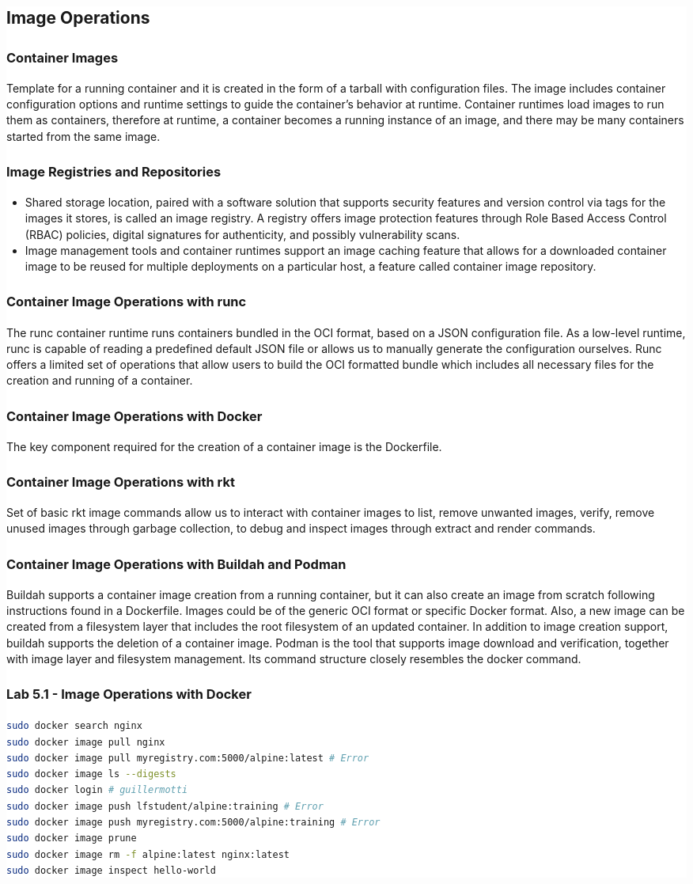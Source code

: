 ## Image Operations

### Container Images

Template for a running container and it is created in the form of a tarball with configuration files. The image includes container configuration options and runtime settings to guide the container’s behavior at runtime. Container runtimes load images to run them as containers, therefore at runtime, a container becomes a running instance of an image, and there may be many containers started from the same image.

### Image Registries and Repositories

- Shared storage location, paired with a software solution that supports security features and version control via tags for the images it stores, is called an image registry. A registry offers image protection features through Role Based Access Control (RBAC) policies, digital signatures for authenticity, and possibly vulnerability scans.
- Image management tools and container runtimes support an image caching feature that allows for a downloaded container image to be reused for multiple deployments on a particular host, a feature called container image repository.

### Container Image Operations with runc

The runc container runtime runs containers bundled in the OCI format, based on a JSON configuration file. As a low-level runtime, runc is capable of reading a predefined default JSON file or allows us to manually generate the configuration ourselves. Runc offers a limited set of operations that allow users to build the OCI formatted bundle which includes all necessary files for the creation and running of a container.

### Container Image Operations with Docker

The key component required for the creation of a container image is the Dockerfile. 

### Container Image Operations with rkt

Set of basic rkt image commands allow us to interact with container images to list, remove unwanted images, verify, remove unused images through garbage collection, to debug and inspect images through extract and render commands.

### Container Image Operations with Buildah and Podman

Buildah supports a container image creation from a running container, but it can also create an image from scratch following instructions found in a Dockerfile. Images could be of the generic OCI format or specific Docker format. Also, a new image can be created from a filesystem layer that includes the root filesystem of an updated container. In addition to image creation support, buildah supports the deletion of a container image. Podman is the tool that supports image download and verification, together with image layer and filesystem management. Its command structure closely resembles the docker command.

### Lab 5.1 - Image Operations with Docker

```sh
sudo docker search nginx
sudo docker image pull nginx
sudo docker image pull myregistry.com:5000/alpine:latest # Error
sudo docker image ls --digests
sudo docker login # guillermotti
sudo docker image push lfstudent/alpine:training # Error
sudo docker image push myregistry.com:5000/alpine:training # Error
sudo docker image prune
sudo docker image rm -f alpine:latest nginx:latest
sudo docker image inspect hello-world
```
